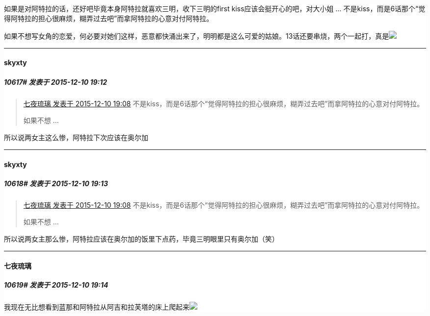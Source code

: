 如果是对阿特拉的话，还好吧毕竟本身阿特拉就喜欢三明，收下三明的first kiss应该会挺开心的吧，对大小姐 ...</blockquote>
不是kiss，而是6话那个“觉得阿特拉的担心很麻烦，糊弄过去吧”而拿阿特拉的心意对付阿特拉。


如果不想写女角的恋爱，何必要对她们这样，恶意都快涌出来了，明明都是这么可爱的姑娘。13话还要串烧，两个一起打，真是<img src="https://static.saraba1st.com/image/smiley/face/121.png" referrerpolicy="no-referrer">







-----

####  skyxty  
##### 10617#       发表于 2015-12-10 19:12



<blockquote><a href="httphttps://bbs.saraba1st.com/2b/forum.php?mod=redirect&amp;amp;goto=findpost&amp;amp;pid=30983795&amp;amp;ptid=1148153" target="_blank">七夜琉璃 发表于 2015-12-10 19:08</a>
不是kiss，而是6话那个“觉得阿特拉的担心很麻烦，糊弄过去吧”而拿阿特拉的心意对付阿特拉。


如果不想 ...</blockquote>
所以说两女主这么惨，阿特拉下次应该在奥尔加







-----

####  skyxty  
##### 10618#       发表于 2015-12-10 19:13



<blockquote><a href="httphttps://bbs.saraba1st.com/2b/forum.php?mod=redirect&amp;amp;goto=findpost&amp;amp;pid=30983795&amp;amp;ptid=1148153" target="_blank">七夜琉璃 发表于 2015-12-10 19:08</a>
不是kiss，而是6话那个“觉得阿特拉的担心很麻烦，糊弄过去吧”而拿阿特拉的心意对付阿特拉。


如果不想 ...</blockquote>
所以说两女主那么惨，阿特拉应该在奥尔加的饭里下点药，毕竟三明眼里只有奥尔加（笑）







-----

####  七夜琉璃  
##### 10619#       发表于 2015-12-10 19:14




我现在无比想看到蓝那和阿特拉从阿吉和拉芙塔的床上爬起来<img src="https://static.saraba1st.com/image/smiley/face/149.gif" referrerpolicy="no-referrer">



